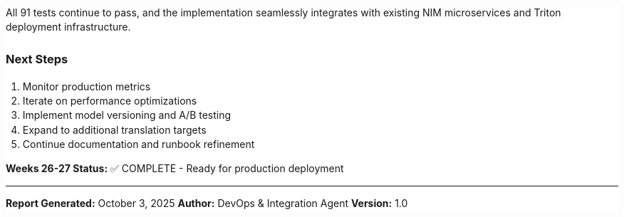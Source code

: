 All 91 tests continue to pass, and the implementation seamlessly integrates with existing NIM microservices and Triton deployment infrastructure.

### Next Steps

1. Monitor production metrics
2. Iterate on performance optimizations
3. Implement model versioning and A/B testing
4. Expand to additional translation targets
5. Continue documentation and runbook refinement

**Weeks 26-27 Status:** ✅ COMPLETE - Ready for production deployment

---

**Report Generated:** October 3, 2025
**Author:** DevOps & Integration Agent
**Version:** 1.0

